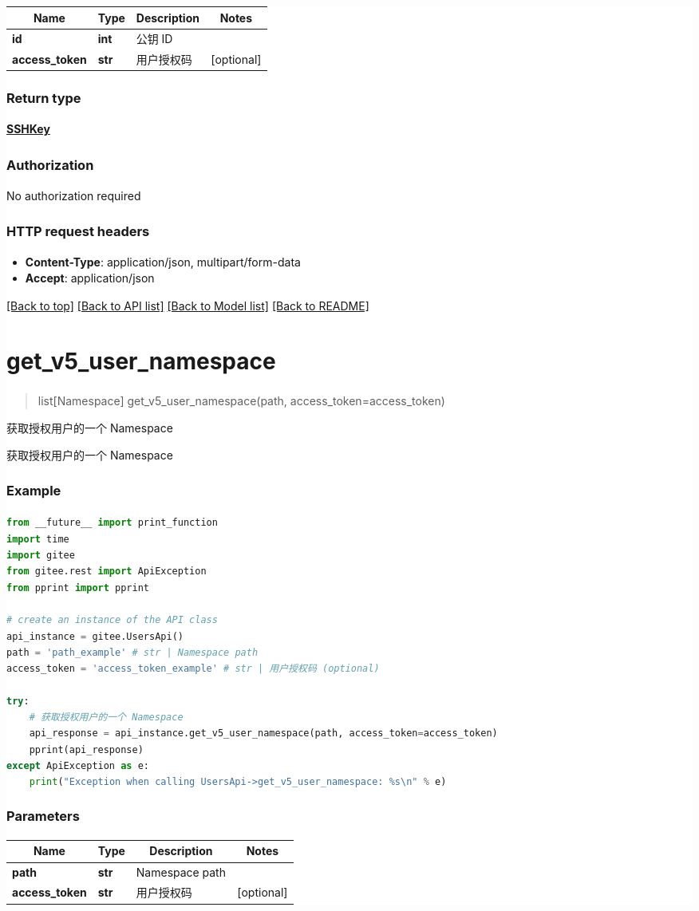 Name | Type | Description  | Notes
------------- | ------------- | ------------- | -------------
 **id** | **int**| 公钥 ID | 
 **access_token** | **str**| 用户授权码 | [optional] 

### Return type

[**SSHKey**](SSHKey.md)

### Authorization

No authorization required

### HTTP request headers

 - **Content-Type**: application/json, multipart/form-data
 - **Accept**: application/json

[[Back to top]](#) [[Back to API list]](../README.md#documentation-for-api-endpoints) [[Back to Model list]](../README.md#documentation-for-models) [[Back to README]](../README.md)

# **get_v5_user_namespace**
> list[Namespace] get_v5_user_namespace(path, access_token=access_token)

获取授权用户的一个 Namespace

获取授权用户的一个 Namespace

### Example
```python
from __future__ import print_function
import time
import gitee
from gitee.rest import ApiException
from pprint import pprint

# create an instance of the API class
api_instance = gitee.UsersApi()
path = 'path_example' # str | Namespace path
access_token = 'access_token_example' # str | 用户授权码 (optional)

try:
    # 获取授权用户的一个 Namespace
    api_response = api_instance.get_v5_user_namespace(path, access_token=access_token)
    pprint(api_response)
except ApiException as e:
    print("Exception when calling UsersApi->get_v5_user_namespace: %s\n" % e)
```

### Parameters

Name | Type | Description  | Notes
------------- | ------------- | ------------- | -------------
 **path** | **str**| Namespace path | 
 **access_token** | **str**| 用户授权码 | [optional] 
